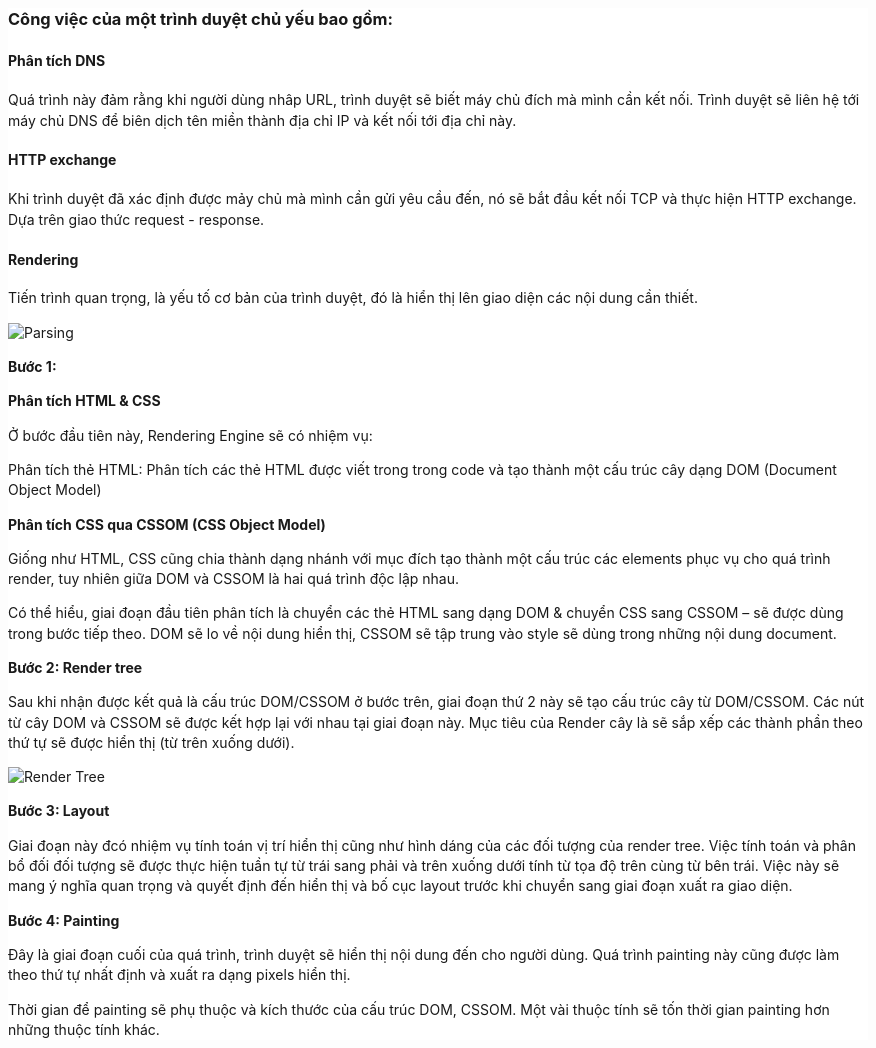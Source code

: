 ### Công việc của một trình duyệt chủ yếu bao gồm:

#### Phân tích DNS

Quá trình này đảm rằng khi người dùng nhâp URL, trình duyệt sẽ biết máy chủ đích mà mình cần kết nối. Trình duyệt sẽ liên hệ tới máy chủ DNS để biên dịch tên miền thành địa chỉ IP và kết nối tới địa chỉ này.

#### HTTP exchange

Khi trình duyệt đã xác định được mảy chủ mà mình cần gửi yêu cầu đến, nó sẽ bắt đầu kết nối TCP và thực hiện HTTP exchange. Dựa trên giao thức request - response.

#### Rendering

Tiến trình quan trọng, là yếu tố cơ bản của trình duyệt, đó là hiển thị lên giao diện các nội dung cần thiết.

![Parsing](/images/parsing.png)

**Bước 1:**

**Phân tích HTML & CSS**

Ở bước đầu tiên này, Rendering Engine sẽ có nhiệm vụ:

Phân tích thẻ HTML: Phân tích các thẻ HTML được viết trong trong code và tạo thành một cấu trúc cây dạng DOM (Document Object Model)

**Phân tích CSS qua CSSOM (CSS Object Model)**

Giống như HTML, CSS cũng chia thành dạng nhánh với mục đích tạo thành một cấu trúc các elements phục vụ cho quá trình render, tuy nhiên giữa DOM và CSSOM là hai quá trình độc lập nhau.

Có thể hiểu, giai đoạn đầu tiên phân tích là chuyển các thẻ HTML sang dạng DOM & chuyển CSS sang CSSOM – sẽ được dùng trong bước tiếp theo. DOM sẽ lo về nội dung hiển thị, CSSOM sẽ tập trung vào style sẽ dùng trong những nội dung document.

**Bước 2: Render tree**

Sau khi nhận được kết quả là cấu trúc DOM/CSSOM ở bước trên, giai đoạn thứ 2 này sẽ tạo cấu trúc cây từ DOM/CSSOM. Các nút từ cây DOM và CSSOM sẽ được kết hợp lại với nhau tại giai đoạn này. Mục tiêu của Render cây là sẽ sắp xếp các thành phần theo thứ tự sẽ được hiển thị (từ trên xuống dưới).

![Render Tree](/images/render-treepng.png)

**Bước 3: Layout**

Giai đoạn này đcó nhiệm vụ tính toán vị trí hiển thị cũng như hình dáng của các đối tượng của render tree. Việc tính toán và phân bổ đối đối tượng sẽ được thực hiện tuần tự từ trái sang phải và trên xuống dưới tính từ tọa độ trên cùng từ bên trái. Việc này sẽ mang ý nghĩa quan trọng và quyết định đến hiển thị và bố cục layout trước khi chuyển sang giai đoạn xuất ra giao diện.

**Bước 4: Painting**

Đây là giai đoạn cuối của quá trình, trình duyệt sẽ hiển thị nội dung đến cho người dùng. Quá trình painting này cũng được làm theo thứ tự nhất định và xuất ra dạng pixels hiển thị.

Thời gian để painting sẽ phụ thuộc và kích thước của cấu trúc DOM, CSSOM. Một vài thuộc tính sẽ tốn thời gian painting hơn những thuộc tính khác.
